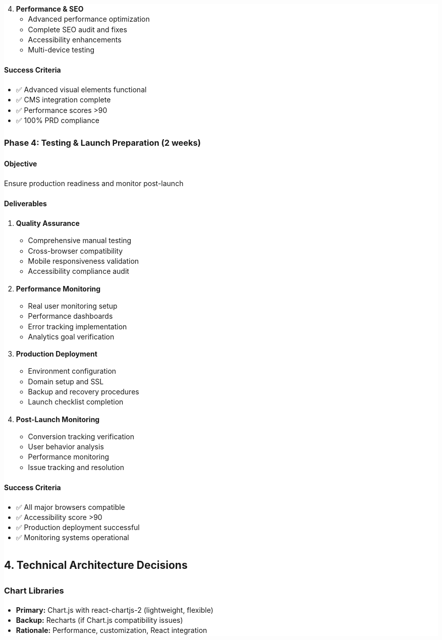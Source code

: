 4. **Performance & SEO**
   - Advanced performance optimization
   - Complete SEO audit and fixes
   - Accessibility enhancements
   - Multi-device testing

#### Success Criteria
- ✅ Advanced visual elements functional
- ✅ CMS integration complete
- ✅ Performance scores >90
- ✅ 100% PRD compliance

### Phase 4: Testing & Launch Preparation (2 weeks)

#### Objective
Ensure production readiness and monitor post-launch

#### Deliverables
1. **Quality Assurance**
   - Comprehensive manual testing
   - Cross-browser compatibility
   - Mobile responsiveness validation
   - Accessibility compliance audit

2. **Performance Monitoring**
   - Real user monitoring setup
   - Performance dashboards
   - Error tracking implementation
   - Analytics goal verification

3. **Production Deployment**
   - Environment configuration
   - Domain setup and SSL
   - Backup and recovery procedures
   - Launch checklist completion

4. **Post-Launch Monitoring**
   - Conversion tracking verification
   - User behavior analysis
   - Performance monitoring
   - Issue tracking and resolution

#### Success Criteria
- ✅ All major browsers compatible
- ✅ Accessibility score >90
- ✅ Production deployment successful
- ✅ Monitoring systems operational

## 4. Technical Architecture Decisions

### Chart Libraries
- **Primary:** Chart.js with react-chartjs-2 (lightweight, flexible)
- **Backup:** Recharts (if Chart.js compatibility issues)
- **Rationale:** Performance, customization, React integration
